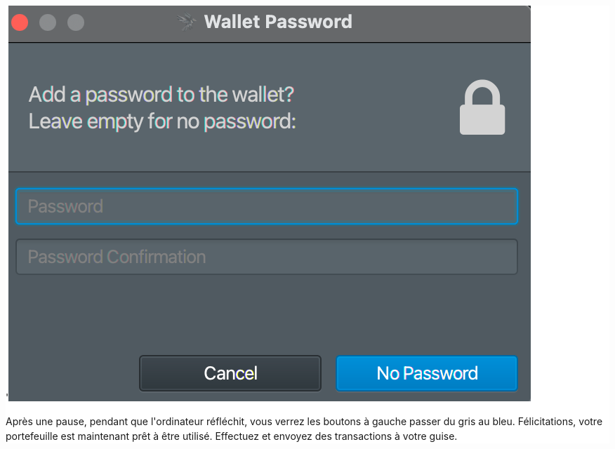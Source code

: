 '![image](assets/20.png)

Après une pause, pendant que l'ordinateur réfléchit, vous verrez les boutons à gauche passer du gris au bleu. Félicitations, votre portefeuille est maintenant prêt à être utilisé. Effectuez et envoyez des transactions à votre guise.

